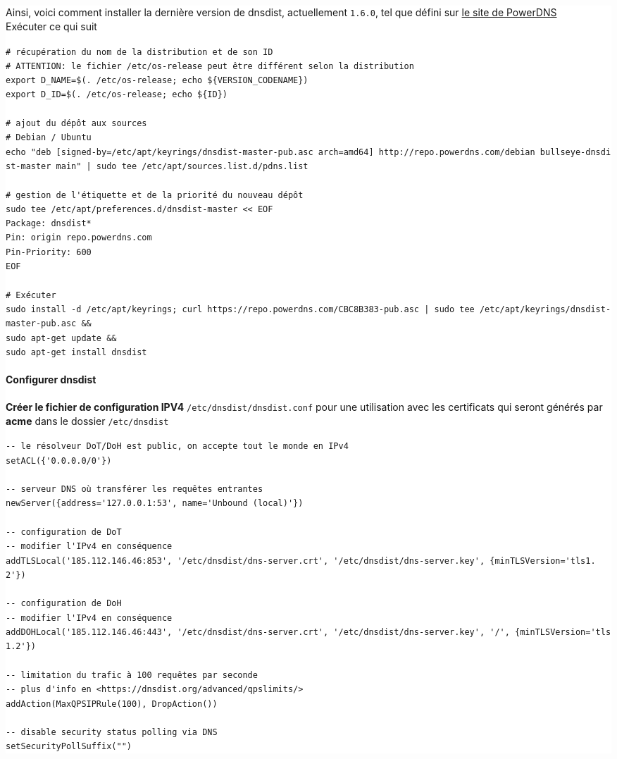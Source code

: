 Ainsi, voici comment installer la dernière version de dnsdist, actuellement
`1.6.0`, tel que défini sur [le site de PowerDNS](https://repo.powerdns.com/)  
Exécuter ce qui suit 

```
# récupération du nom de la distribution et de son ID
# ATTENTION: le fichier /etc/os-release peut être différent selon la distribution
export D_NAME=$(. /etc/os-release; echo ${VERSION_CODENAME})
export D_ID=$(. /etc/os-release; echo ${ID})

# ajout du dépôt aux sources
# Debian / Ubuntu
echo "deb [signed-by=/etc/apt/keyrings/dnsdist-master-pub.asc arch=amd64] http://repo.powerdns.com/debian bullseye-dnsdist-master main" | sudo tee /etc/apt/sources.list.d/pdns.list

# gestion de l'étiquette et de la priorité du nouveau dépôt
sudo tee /etc/apt/preferences.d/dnsdist-master << EOF
Package: dnsdist*
Pin: origin repo.powerdns.com
Pin-Priority: 600
EOF

# Exécuter
sudo install -d /etc/apt/keyrings; curl https://repo.powerdns.com/CBC8B383-pub.asc | sudo tee /etc/apt/keyrings/dnsdist-master-pub.asc &&
sudo apt-get update &&
sudo apt-get install dnsdist
```

#### Configurer dnsdist

**Créer le fichier de configuration IPV4** `/etc/dnsdist/dnsdist.conf` pour une utilisation avec les certificats qui seront générés par **acme** dans le dossier `/etc/dnsdist` 

```
-- le résolveur DoT/DoH est public, on accepte tout le monde en IPv4
setACL({'0.0.0.0/0'})

-- serveur DNS où transférer les requêtes entrantes
newServer({address='127.0.0.1:53', name='Unbound (local)'})

-- configuration de DoT
-- modifier l'IPv4 en conséquence
addTLSLocal('185.112.146.46:853', '/etc/dnsdist/dns-server.crt', '/etc/dnsdist/dns-server.key', {minTLSVersion='tls1.2'})

-- configuration de DoH
-- modifier l'IPv4 en conséquence
addDOHLocal('185.112.146.46:443', '/etc/dnsdist/dns-server.crt', '/etc/dnsdist/dns-server.key', '/', {minTLSVersion='tls1.2'})

-- limitation du trafic à 100 requêtes par seconde
-- plus d'info en <https://dnsdist.org/advanced/qpslimits/>
addAction(MaxQPSIPRule(100), DropAction())

-- disable security status polling via DNS
setSecurityPollSuffix("")
```
